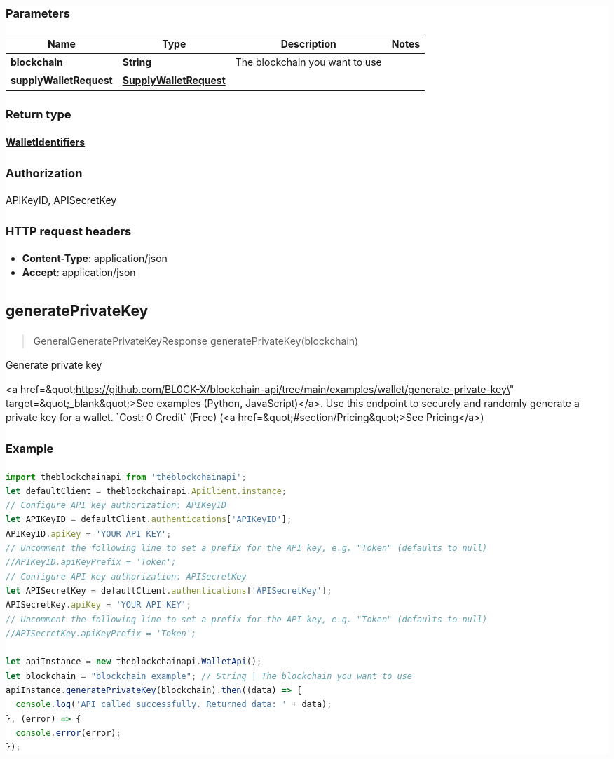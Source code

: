### Parameters


Name | Type | Description  | Notes
------------- | ------------- | ------------- | -------------
 **blockchain** | **String**| The blockchain you want to use  | 
 **supplyWalletRequest** | [**SupplyWalletRequest**](SupplyWalletRequest.md)|  | 

### Return type

[**WalletIdentifiers**](WalletIdentifiers.md)

### Authorization

[APIKeyID](../README.md#APIKeyID), [APISecretKey](../README.md#APISecretKey)

### HTTP request headers

- **Content-Type**: application/json
- **Accept**: application/json


## generatePrivateKey

> GeneralGeneratePrivateKeyResponse generatePrivateKey(blockchain)

Generate private key

&lt;a href&#x3D;\&quot;https://github.com/BL0CK-X/blockchain-api/tree/main/examples/wallet/generate-private-key\&quot; target&#x3D;\&quot;_blank\&quot;&gt;See examples (Python, JavaScript)&lt;/a&gt;.  Use this endpoint to securely and randomly generate a private key for a wallet.   &#x60;Cost: 0 Credit&#x60; (Free) (&lt;a href&#x3D;\&quot;#section/Pricing\&quot;&gt;See Pricing&lt;/a&gt;)

### Example

```javascript
import theblockchainapi from 'theblockchainapi';
let defaultClient = theblockchainapi.ApiClient.instance;
// Configure API key authorization: APIKeyID
let APIKeyID = defaultClient.authentications['APIKeyID'];
APIKeyID.apiKey = 'YOUR API KEY';
// Uncomment the following line to set a prefix for the API key, e.g. "Token" (defaults to null)
//APIKeyID.apiKeyPrefix = 'Token';
// Configure API key authorization: APISecretKey
let APISecretKey = defaultClient.authentications['APISecretKey'];
APISecretKey.apiKey = 'YOUR API KEY';
// Uncomment the following line to set a prefix for the API key, e.g. "Token" (defaults to null)
//APISecretKey.apiKeyPrefix = 'Token';

let apiInstance = new theblockchainapi.WalletApi();
let blockchain = "blockchain_example"; // String | The blockchain you want to use 
apiInstance.generatePrivateKey(blockchain).then((data) => {
  console.log('API called successfully. Returned data: ' + data);
}, (error) => {
  console.error(error);
});

```
